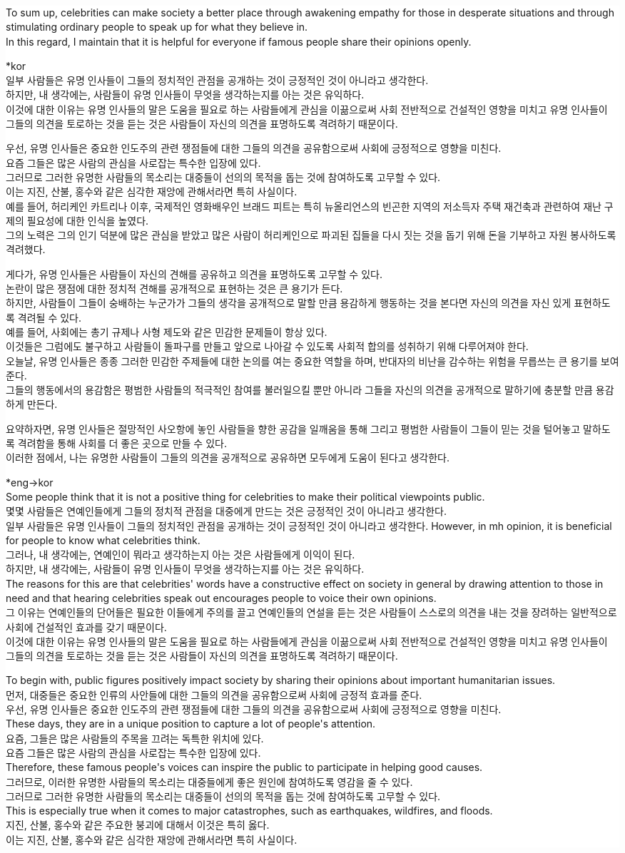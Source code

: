 
To sum up, celebrities can make society a better place through awakening empathy for those in desperate situations and through stimulating ordinary people to speak up for what they believe in.  
In this regard, I maintain that it is helpful for everyone if famous people share their opinions openly.  



*kor  
일부 사람들은 유명 인사들이 그들의 정치적인 관점을 공개하는 것이 긍정적인 것이 아니라고 생각한다.  
하지만, 내 생각에는, 사람들이 유명 인사들이 무엇을 생각하는지를 아는 것은 유익하다.  
이것에 대한 이유는 유명 인사들의 말은 도움을 필요로 하는 사람들에게 관심을 이끎으로써 사회 전반적으로 건설적인 영향을 미치고 유명 인사들이 그들의 의견을 토로하는 것을 듣는 것은 사람들이 자신의 의견을 표명하도록 격려하기 때문이다.  


우선, 유명 인사들은 중요한 인도주의 관련 쟁점들에 대한 그들의 의견을 공유함으로써 사회에 긍정적으로 영향을 미친다.  
요즘 그들은 많은 사람의 관심을 사로잡는 특수한 입장에 있다.  
그러므로 그러한 유명한 사람들의 목소리는 대중들이 선의의 목적을 돕는 것에 참여하도록 고무할 수 있다.  
이는 지진, 산불, 홍수와 같은 심각한 재앙에 관해서라면 특히 사실이다.  
예를 들어, 허리케인 카트리나 이후, 국제적인 영화배우인 브래드 피트는 특히 뉴올리언스의 빈곤한 지역의 저소득자 주택 재건축과 관련하여 재난 구제의 필요성에 대한 인식을 높였다.  
그의 노력은 그의 인기 덕분에 많은 관심을 받았고 많은 사람이 허리케인으로 파괴된 집들을 다시 짓는 것을 돕기 위해 돈을 기부하고 자원 봉사하도록 격려했다.  


게다가, 유명 인사들은 사람들이 자신의 견해를 공유하고 의견을 표명하도록 고무할 수 있다.  
논란이 많은 쟁점에 대한 정치적 견해를 공개적으로 표현하는 것은 큰 용기가 든다.  
하지만, 사람들이 그들이 숭배하는 누군가가 그들의 생각을 공개적으로 말할 만큼 용감하게 행동하는 것을 본다면 자신의 의견을 자신 있게 표현하도록 격려될 수 있다.  
예를 들어, 사회에는 총기 규제나 사형 제도와 같은 민감한 문제들이 항상 있다.  
이것들은 그럼에도 불구하고 사람들이 돌파구를 만들고 앞으로 나아갈 수 있도록 사회적 합의를 성취하기 위해 다루어져야 한다.  
오늘날, 유명 인사들은 종종 그러한 민감한 주제들에 대한 논의를 여는 중요한 역할을 하며, 반대자의 비난을 감수하는 위험을 무릅쓰는 큰 용기를 보여준다.  
그들의 행동에서의 용감함은 평범한 사람들의 적극적인 참여를 불러일으킬 뿐만 아니라 그들을 자신의 의견을 공개적으로 말하기에 충분할 만큼 용감하게 만든다.  


요약하자면, 유명 인사들은 절망적인 사오항에 놓인 사람들을 향한 공감을 일깨움을 통해 그리고 평범한 사람들이 그들이 믿는 것을 털어놓고 말하도록 격려함을 통해 사회를 더 좋은 곳으로 만들 수 있다.  
이러한 점에서, 나는 유명한 사람들이 그들의 의견을 공개적으로 공유하면 모두에게 도움이 된다고 생각한다.  



*eng->kor    
Some people think that it is not a positive thing for celebrities to make their political viewpoints public.  
몇몇 사람들은 연예인들에게 그들의 정치적 관점을 대중에게 만드는 것은 긍정적인 것이 아니라고 생각한다.  
일부 사람들은 유명 인사들이 그들의 정치적인 관점을 공개하는 것이 긍정적인 것이 아니라고 생각한다. 
However, in mh opinion, it is beneficial for people to know what celebrities think.  
그러나, 내 생각에는, 연예인이 뭐라고 생각하는지 아는 것은 사람들에게 이익이 된다.  
하지만, 내 생각에는, 사람들이 유명 인사들이 무엇을 생각하는지를 아는 것은 유익하다.  
The reasons for this are that celebrities' words have a constructive effect on society in general by drawing attention to those in need and that hearing celebrities speak out encourages people to voice their own opinions.  
그 이유는 연예인들의 단어들은 필요한 이들에게 주의를 끌고 연예인들의 연설을 듣는 것은 사람들이 스스로의 의견을 내는 것을 장려하는 일반적으로 사회에 건설적인 효과를 갖기 때문이다.  
이것에 대한 이유는 유명 인사들의 말은 도움을 필요로 하는 사람들에게 관심을 이끎으로써 사회 전반적으로 건설적인 영향을 미치고 유명 인사들이 그들의 의견을 토로하는 것을 듣는 것은 사람들이 자신의 의견을 표명하도록 격려하기 때문이다.  



To begin with, public figures positively impact society by sharing their opinions about important humanitarian issues.  
먼저, 대중들은 중요한 인류의 사안들에 대한 그들의 의견을 공유함으로써 사회에 긍정적 효과를 준다.  
우선, 유명 인사들은 중요한 인도주의 관련 쟁점들에 대한 그들의 의견을 공유함으로써 사회에 긍정적으로 영향을 미친다.  
These days, they are in a unique position to capture a lot of people's attention.  
요즘, 그들은 많은 사람들의 주목을 끄려는 독특한 위치에 있다.  
요즘 그들은 많은 사람의 관심을 사로잡는 특수한 입장에 있다.  
Therefore, these famous people's voices can inspire the public to participate in helping good causes.   
그러므로, 이러한 유명한 사람들의 목소리는 대중들에게 좋은 원인에 참여하도록 영감을 줄 수 있다.    
그러므로 그러한 유명한 사람들의 목소리는 대중들이 선의의 목적을 돕는 것에 참여하도록 고무할 수 있다.  
This is especially true when it comes to major catastrophes, such as earthquakes, wildfires, and floods.  
지진, 산불, 홍수와 같은 주요한 붕괴에 대해서 이것은 특히 옳다.  
이는 지진, 산불, 홍수와 같은 심각한 재앙에 관해서라면 특히 사실이다.  